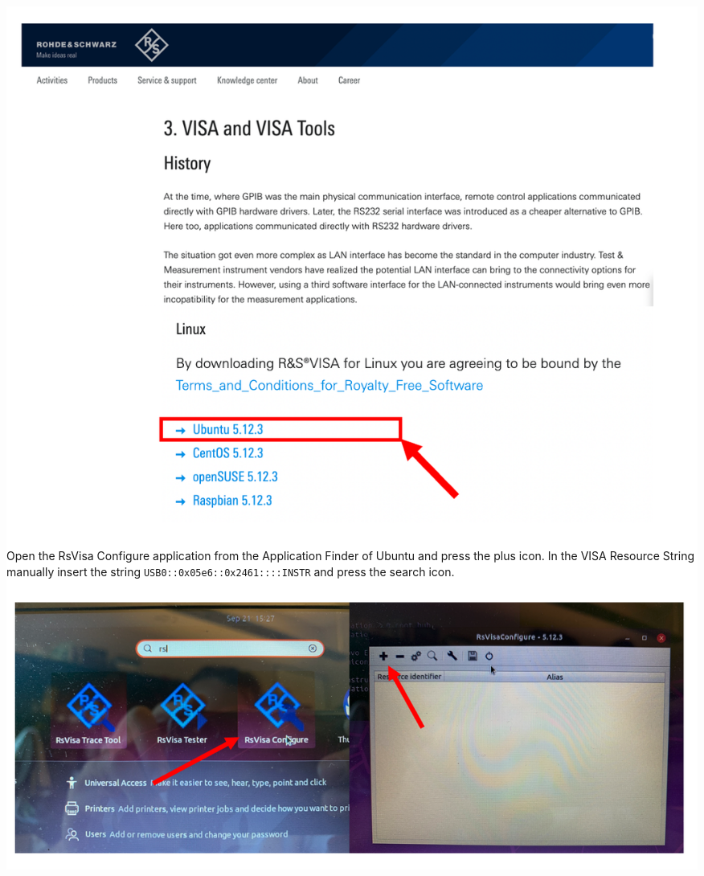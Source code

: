 ![USB-7](images/USB-7.jpg "USB-7")

Open the RsVisa Configure application from the Application Finder of Ubuntu and press the plus icon.
In the VISA Resource String manually insert the string  ```USB0::0x05e6::0x2461::::INSTR``` and press the search icon.

![USB-8](images/USB-8.jpg "USB-8")
